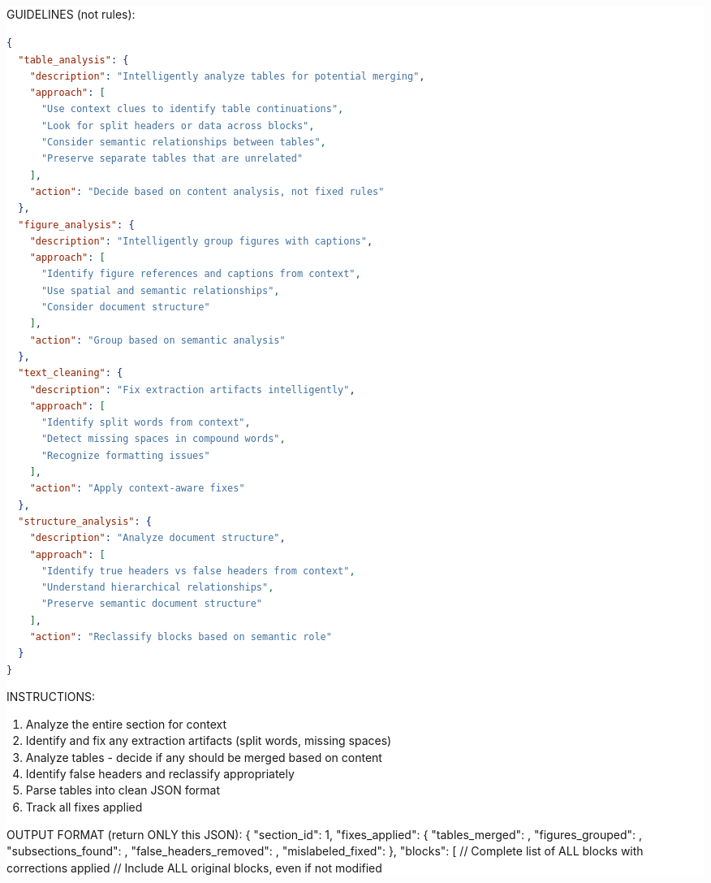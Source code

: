 
GUIDELINES (not rules):
```json
{
  "table_analysis": {
    "description": "Intelligently analyze tables for potential merging",
    "approach": [
      "Use context clues to identify table continuations",
      "Look for split headers or data across blocks",
      "Consider semantic relationships between tables",
      "Preserve separate tables that are unrelated"
    ],
    "action": "Decide based on content analysis, not fixed rules"
  },
  "figure_analysis": {
    "description": "Intelligently group figures with captions",
    "approach": [
      "Identify figure references and captions from context",
      "Use spatial and semantic relationships",
      "Consider document structure"
    ],
    "action": "Group based on semantic analysis"
  },
  "text_cleaning": {
    "description": "Fix extraction artifacts intelligently",
    "approach": [
      "Identify split words from context",
      "Detect missing spaces in compound words",
      "Recognize formatting issues"
    ],
    "action": "Apply context-aware fixes"
  },
  "structure_analysis": {
    "description": "Analyze document structure",
    "approach": [
      "Identify true headers vs false headers from context",
      "Understand hierarchical relationships",
      "Preserve semantic document structure"
    ],
    "action": "Reclassify blocks based on semantic role"
  }
}
```

INSTRUCTIONS:
1. Analyze the entire section for context
2. Identify and fix any extraction artifacts (split words, missing spaces)
3. Analyze tables - decide if any should be merged based on content
4. Identify false headers and reclassify appropriately
5. Parse tables into clean JSON format
6. Track all fixes applied

OUTPUT FORMAT (return ONLY this JSON):
{
    "section_id": 1,
    "fixes_applied": {
        "tables_merged": <count>,
        "figures_grouped": <count>,
        "subsections_found": <count>,
        "false_headers_removed": <count>,
        "mislabeled_fixed": <count>
    },
    "blocks": [
        // Complete list of ALL blocks with corrections applied
        // Include ALL original blocks, even if not modified